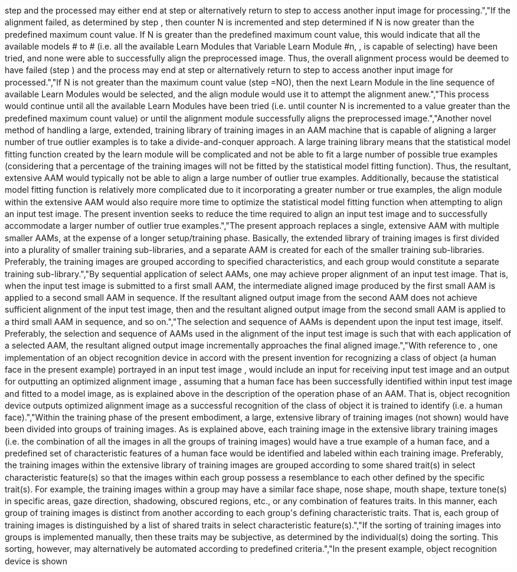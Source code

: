 step  and the processed may either end at step  or alternatively return to step  to access another input image for processing.","If the alignment failed, as determined by step , then counter N is incremented and step  determined if N is now greater than the predefined maximum count value. If N is greater than the predefined maximum count value, this would indicate that all the available models # to # (i.e. all the available Learn Modules that Variable Learn Module #n, , is capable of selecting) have been tried, and none were able to successfully align the preprocessed image. Thus, the overall alignment process would be deemed to have failed (step ) and the process may end at step  or alternatively return to step  to access another input image for processed.","If N is not greater than the maximum count value (step =NO), then the next Learn Module in the line sequence of available Learn Modules would be selected, and the align module would use it to attempt the alignment anew.","This process would continue until all the available Learn Modules have been tried (i.e. until counter N is incremented to a value greater than the predefined maximum count value) or until the alignment module successfully aligns the preprocessed image.","Another novel method of handling a large, extended, training library of training images in an AAM machine that is capable of aligning a larger number of true outlier examples is to take a divide-and-conquer approach. A large training library means that the statistical model fitting function created by the learn module will be complicated and not be able to fit a large number of possible true examples (considering that a percentage of the training images will not be fitted by the statistical model fitting function). Thus, the resultant, extensive AAM would typically not be able to align a large number of outlier true examples. Additionally, because the statistical model fitting function is relatively more complicated due to it incorporating a greater number or true examples, the align module within the extensive AAM would also require more time to optimize the statistical model fitting function when attempting to align an input test image. The present invention seeks to reduce the time required to align an input test image and to successfully accommodate a larger number of outlier true examples.","The present approach replaces a single, extensive AAM with multiple smaller AAMs, at the expense of a longer setup\/training phase. Basically, the extended library of training images is first divided into a plurality of smaller training sub-libraries, and a separate AAM is created for each of the smaller training sub-libraries. Preferably, the training images are grouped according to specified characteristics, and each group would constitute a separate training sub-library.","By sequential application of select AAMs, one may achieve proper alignment of an input test image. That is, when the input test image is submitted to a first small AAM, the intermediate aligned image produced by the first small AAM is applied to a second small AAM in sequence. If the resultant aligned output image from the second AAM does not achieve sufficient alignment of the input test image, then and the resultant aligned output image from the second small AAM is applied to a third small AAM in sequence, and so on.","The selection and sequence of AAMs is dependent upon the input test image, itself. Preferably, the selection and sequence of AAMs used in the alignment of the input test image is such that with each application of a selected AAM, the resultant aligned output image incrementally approaches the final aligned image.","With reference to , one implementation of an object recognition device  in accord with the present invention for recognizing a class of object (a human face in the present example) portrayed in an input test image , would include an input  for receiving input test image  and an output  for outputting an optimized alignment image , assuming that a human face has been successfully identified within input test image  and fitted to a model image, as is explained above in the description of the operation phase of an AAM. That is, object recognition device  outputs optimized alignment image  as a successful recognition of the class of object it is trained to identify (i.e. a human face).","Within the training phase of the present embodiment, a large, extensive library of training images (not shown) would have been divided into groups of training images. As is explained above, each training image in the extensive library training images (i.e. the combination of all the images in all the groups of training images) would have a true example of a human face, and a predefined set of characteristic features of a human face would be identified and labeled within each training image. Preferably, the training images within the extensive library of training images are grouped according to some shared trait(s) in select characteristic feature(s) so that the images within each group possess a resemblance to each other defined by the specific trait(s). For example, the training images within a group may have a similar face shape, nose shape, mouth shape, texture tone(s) in specific areas, gaze direction, shadowing, obscured regions, etc., or any combination of features traits. In this manner, each group of training images is distinct from another according to each group's defining characteristic traits. That is, each group of training images is distinguished by a list of shared traits in select characteristic feature(s).","If the sorting of training images into groups is implemented manually, then these traits may be subjective, as determined by the individual(s) doing the sorting. This sorting, however, may alternatively be automated according to predefined criteria.","In the present example, object recognition device  is shown